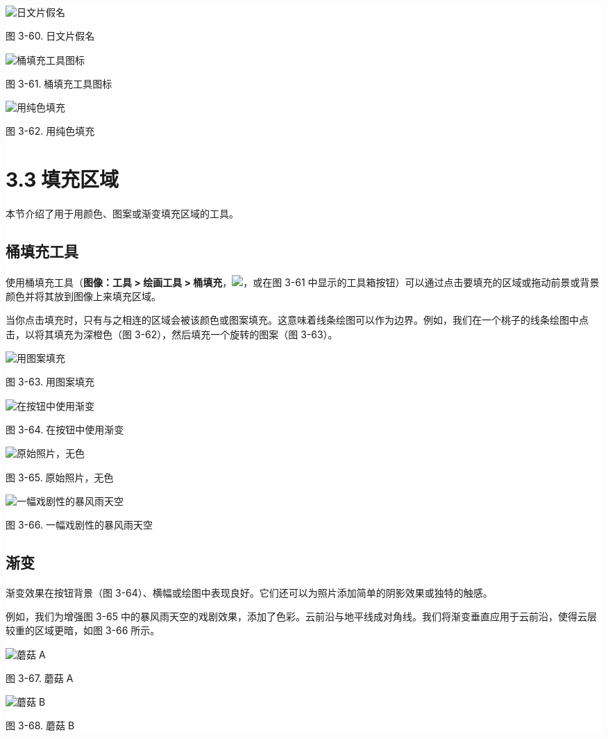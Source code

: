 ![日文片假名](img/httpatomoreillycomsourcenostarchimages1454348.png.jpg)

图 3-60. 日文片假名

![桶填充工具图标](img/httpatomoreillycomsourcenostarchimages1454350.png.jpg)

图 3-61. 桶填充工具图标

![用纯色填充](img/httpatomoreillycomsourcenostarchimages1454352.png.jpg)

图 3-62. 用纯色填充

# 3.3 填充区域

本节介绍了用于用颜色、图案或渐变填充区域的工具。

## 桶填充工具

使用桶填充工具（**图像：工具 > 绘画工具 > 桶填充**，![](img/httpatomoreillycomsourcenostarchimages1454242.png.jpg)，或在图 3-61 中显示的工具箱按钮）可以通过点击要填充的区域或拖动前景或背景颜色并将其放到图像上来填充区域。

当你点击填充时，只有与之相连的区域会被该颜色或图案填充。这意味着线条绘图可以作为边界。例如，我们在一个桃子的线条绘图中点击，以将其填充为深橙色（图 3-62），然后填充一个旋转的图案（图 3-63）。

![用图案填充](img/httpatomoreillycomsourcenostarchimages1454354.png.jpg)

图 3-63. 用图案填充

![在按钮中使用渐变](img/httpatomoreillycomsourcenostarchimages1454356.png.jpg)

图 3-64. 在按钮中使用渐变

![原始照片，无色](img/httpatomoreillycomsourcenostarchimages1454358.png.jpg)

图 3-65. 原始照片，无色

![一幅戏剧性的暴风雨天空](img/httpatomoreillycomsourcenostarchimages1454360.png.jpg)

图 3-66. 一幅戏剧性的暴风雨天空

## 渐变

渐变效果在按钮背景（图 3-64）、横幅或绘图中表现良好。它们还可以为照片添加简单的阴影效果或独特的触感。

例如，我们为增强图 3-65 中的暴风雨天空的戏剧效果，添加了色彩。云前沿与地平线成对角线。我们将渐变垂直应用于云前沿，使得云层较重的区域更暗，如图 3-66 所示。

![蘑菇 A](img/httpatomoreillycomsourcenostarchimages1454362.png.jpg)

图 3-67. 蘑菇 A

![蘑菇 B](img/httpatomoreillycomsourcenostarchimages1454364.png.jpg)

图 3-68. 蘑菇 B
